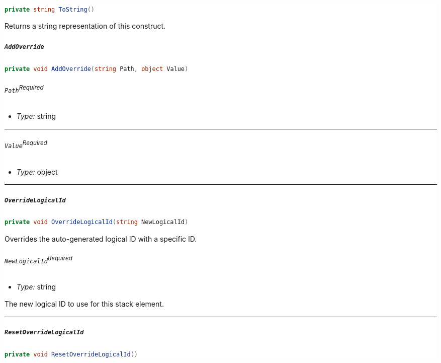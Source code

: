 ```csharp
private string ToString()
```

Returns a string representation of this construct.

##### `AddOverride` <a name="AddOverride" id="@cdktf/provider-tfe.dataTfeOrganizationTags.DataTfeOrganizationTags.addOverride"></a>

```csharp
private void AddOverride(string Path, object Value)
```

###### `Path`<sup>Required</sup> <a name="Path" id="@cdktf/provider-tfe.dataTfeOrganizationTags.DataTfeOrganizationTags.addOverride.parameter.path"></a>

- *Type:* string

---

###### `Value`<sup>Required</sup> <a name="Value" id="@cdktf/provider-tfe.dataTfeOrganizationTags.DataTfeOrganizationTags.addOverride.parameter.value"></a>

- *Type:* object

---

##### `OverrideLogicalId` <a name="OverrideLogicalId" id="@cdktf/provider-tfe.dataTfeOrganizationTags.DataTfeOrganizationTags.overrideLogicalId"></a>

```csharp
private void OverrideLogicalId(string NewLogicalId)
```

Overrides the auto-generated logical ID with a specific ID.

###### `NewLogicalId`<sup>Required</sup> <a name="NewLogicalId" id="@cdktf/provider-tfe.dataTfeOrganizationTags.DataTfeOrganizationTags.overrideLogicalId.parameter.newLogicalId"></a>

- *Type:* string

The new logical ID to use for this stack element.

---

##### `ResetOverrideLogicalId` <a name="ResetOverrideLogicalId" id="@cdktf/provider-tfe.dataTfeOrganizationTags.DataTfeOrganizationTags.resetOverrideLogicalId"></a>

```csharp
private void ResetOverrideLogicalId()
```
